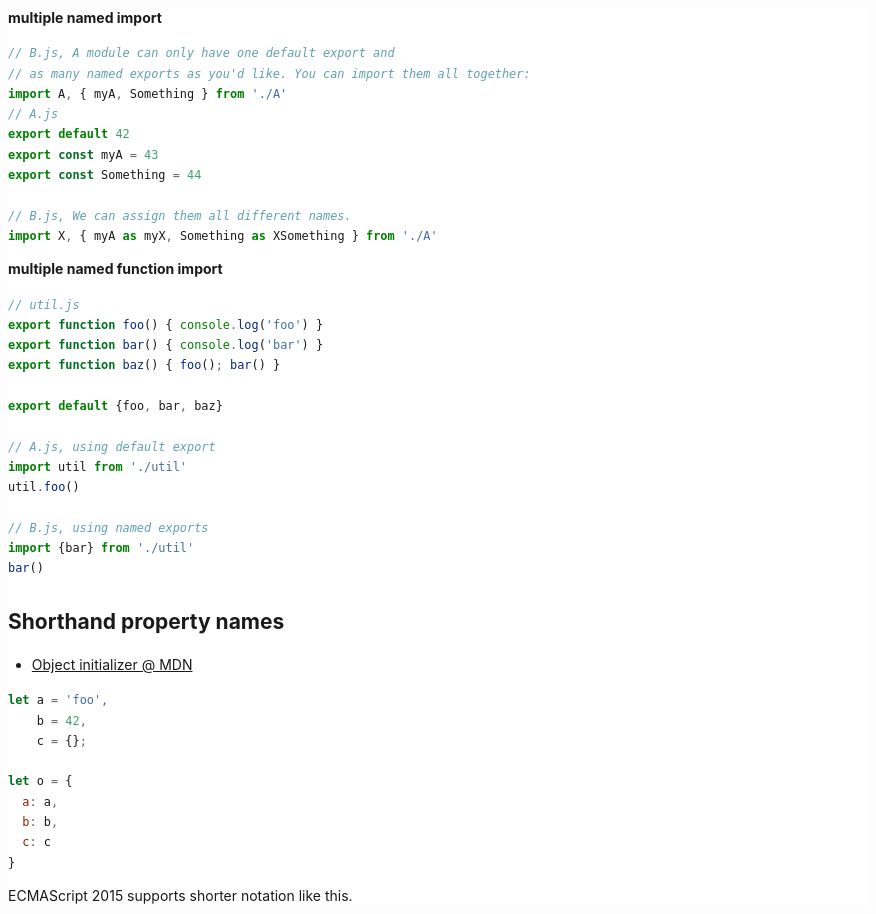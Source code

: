 ```js
```

**multiple named import**

```js
// B.js, A module can only have one default export and
// as many named exports as you'd like. You can import them all together:
import A, { myA, Something } from './A'
// A.js
export default 42
export const myA = 43
export const Something = 44

// B.js, We can assign them all different names.
import X, { myA as myX, Something as XSomething } from './A'
```

**multiple named function import**

```js
// util.js
export function foo() { console.log('foo') }
export function bar() { console.log('bar') }
export function baz() { foo(); bar() }

export default {foo, bar, baz}

// A.js, using default export
import util from './util'
util.foo()

// B.js, using named exports
import {bar} from './util'
bar()
```

## Shorthand property names

* [Object initializer @ MDN](https://developer.mozilla.org/en-US/docs/Web/JavaScript/Reference/Operators/Object_initializer)

```js
let a = 'foo', 
    b = 42,
    c = {};

let o = { 
  a: a,
  b: b,
  c: c
}
```

ECMAScript 2015 supports shorter notation like this.
